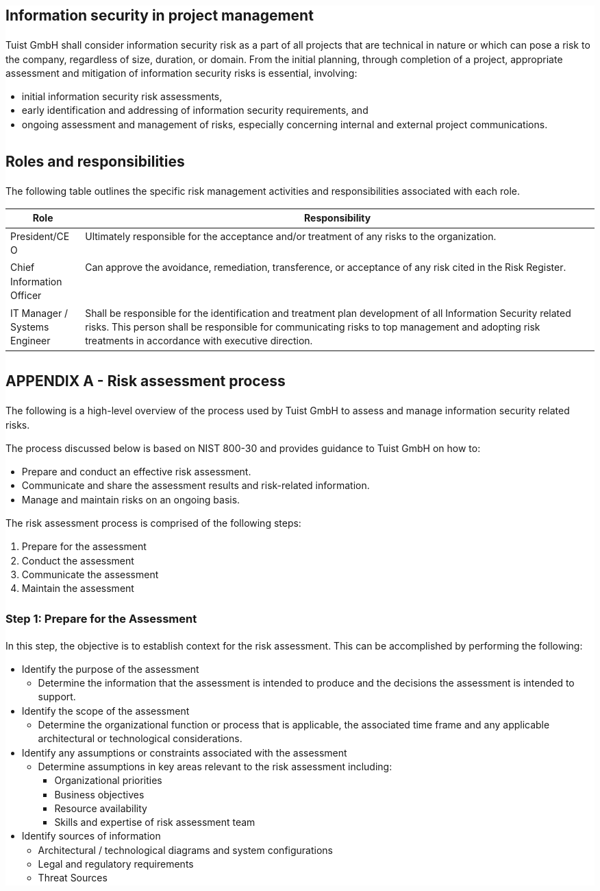 ## Information security in project management

Tuist GmbH shall consider information security risk as a part of all projects that are technical in nature or which can pose a
risk to the company, regardless of size, duration, or domain. From the initial planning, through completion of a project,
appropriate assessment and mitigation of information security risks is essential, involving:

- initial information security risk assessments,
- early identification and addressing of information security requirements, and
- ongoing assessment and management of risks, especially concerning internal and external project communications.

## Roles and responsibilities

The following table outlines the specific risk management activities and responsibilities associated with each role.

| Role | Responsibility |
| --- | --- |
| President/CEO | Ultimately responsible for the acceptance and/or treatment of any risks to the organization. |
| Chief Information Officer | Can approve the avoidance, remediation, transference, or acceptance of any risk cited in the Risk Register. |
| IT Manager / Systems Engineer | Shall be responsible for the identification and treatment plan development of all Information Security related risks. This person shall be responsible for communicating risks to top management and adopting risk treatments in accordance with executive direction. |

## APPENDIX A - Risk assessment process

The following is a high-level overview of the process used by Tuist GmbH to assess and manage information security
related risks.

The process discussed below is based on NIST 800-30 and provides guidance to Tuist GmbH on how to:
- Prepare and conduct an effective risk assessment.
- Communicate and share the assessment results and risk-related information.
- Manage and maintain risks on an ongoing basis.

The risk assessment process is comprised of the following steps:
1. Prepare for the assessment
2. Conduct the assessment
3. Communicate the assessment
4. Maintain the assessment

### Step 1: Prepare for the Assessment

In this step, the objective is to establish context for the risk assessment. This can be accomplished by performing the
following:

- Identify the purpose of the assessment
  - Determine the information that the assessment is intended to produce and the decisions the assessment is intended to support.
- Identify the scope of the assessment
  - Determine the organizational function or process that is applicable, the associated time frame and any applicable architectural or technological considerations.
- Identify any assumptions or constraints associated with the assessment
  - Determine assumptions in key areas relevant to the risk assessment including:
    - Organizational priorities
    - Business objectives
    - Resource availability
    - Skills and expertise of risk assessment team
- Identify sources of information
  - Architectural / technological diagrams and system configurations
  - Legal and regulatory requirements
  - Threat Sources